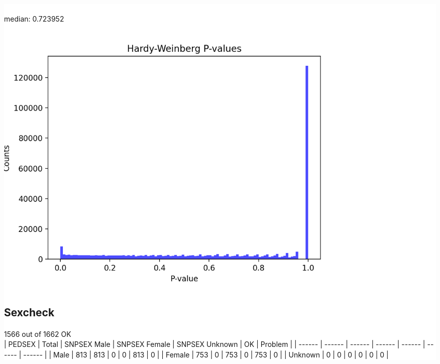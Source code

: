 <br>median: 0.723952<br><img src='Hardy-Weinberg_P-values_histogram.png' width='700'/>
## Sexcheck
1566 out of 1662 OK<br>
| PEDSEX | Total | SNPSEX Male | SNPSEX Female | SNPSEX Unknown | OK | Problem |
| ------ | ------ | ------ | ------ | ------ | ------ | ------ |
| Male | 813 | 813 | 0 | 0 | 813 | 0 |
| Female | 753 | 0 | 753 | 0 | 753 | 0 |
| Unknown | 0 | 0 | 0 | 0 | 0 | 0 |
